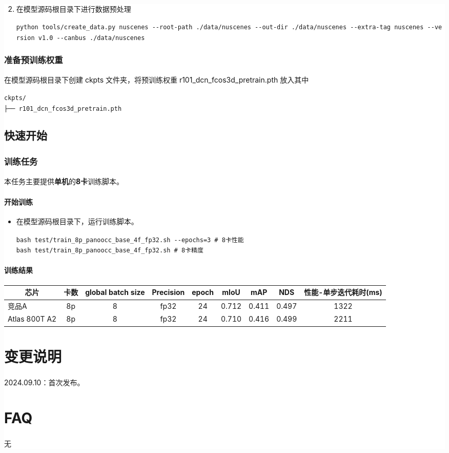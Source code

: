 2. 在模型源码根目录下进行数据预处理

   ```
   python tools/create_data.py nuscenes --root-path ./data/nuscenes --out-dir ./data/nuscenes --extra-tag nuscenes --version v1.0 --canbus ./data/nuscenes
   ```

### 准备预训练权重

在模型源码根目录下创建 ckpts 文件夹，将预训练权重 r101_dcn_fcos3d_pretrain.pth 放入其中
   ```
   ckpts/
   ├── r101_dcn_fcos3d_pretrain.pth
   ```

## 快速开始

### 训练任务

本任务主要提供**单机**的**8卡**训练脚本。

#### 开始训练

  - 在模型源码根目录下，运行训练脚本。

     ```
     bash test/train_8p_panoocc_base_4f_fp32.sh --epochs=3 # 8卡性能
     bash test/train_8p_panoocc_base_4f_fp32.sh # 8卡精度
     ```

#### 训练结果

| 芯片          | 卡数 | global batch size | Precision | epoch | mIoU | mAP | NDS | 性能-单步迭代耗时(ms) |
| ------------- | :--: | :---------------: | :-------: | :---: | :----: | :----: | :----: | :-------------------: |
| 竞品A           |  8p  |         8         |   fp32    |  24   | 0.712 | 0.411 | 0.497 |         1322          |
| Atlas 800T A2 |  8p  |         8         |   fp32    |  24   | 0.710 | 0.416 | 0.499 |         2211          |

# 变更说明

2024.09.10：首次发布。


# FAQ

无
